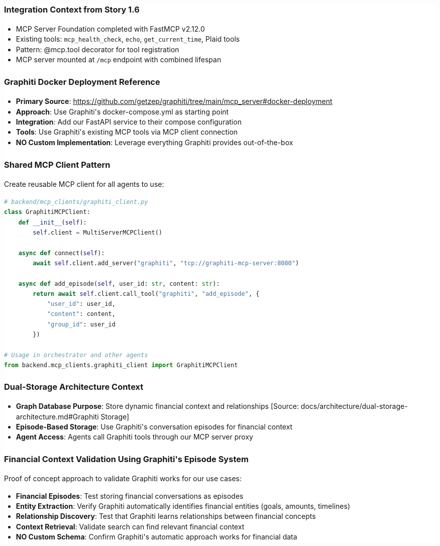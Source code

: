 ### Integration Context from Story 1.6

- MCP Server Foundation completed with FastMCP v2.12.0
- Existing tools: `mcp_health_check`, `echo`, `get_current_time`, Plaid tools
- Pattern: @mcp.tool decorator for tool registration
- MCP server mounted at `/mcp` endpoint with combined lifespan

### Graphiti Docker Deployment Reference

- **Primary Source**: https://github.com/getzep/graphiti/tree/main/mcp_server#docker-deployment
- **Approach**: Use Graphiti's docker-compose.yml as starting point
- **Integration**: Add our FastAPI service to their compose configuration
- **Tools**: Use Graphiti's existing MCP tools via MCP client connection
- **NO Custom Implementation**: Leverage everything Graphiti provides out-of-the-box

### Shared MCP Client Pattern

Create reusable MCP client for all agents to use:

```python
# backend/mcp_clients/graphiti_client.py
class GraphitiMCPClient:
    def __init__(self):
        self.client = MultiServerMCPClient()

    async def connect(self):
        await self.client.add_server("graphiti", "tcp://graphiti-mcp-server:8080")

    async def add_episode(self, user_id: str, content: str):
        return await self.client.call_tool("graphiti", "add_episode", {
            "user_id": user_id,
            "content": content,
            "group_id": user_id
        })

# Usage in orchestrator and other agents
from backend.mcp_clients.graphiti_client import GraphitiMCPClient
```

### Dual-Storage Architecture Context

- **Graph Database Purpose**: Store dynamic financial context and relationships [Source: docs/architecture/dual-storage-architecture.md#Graphiti Storage]
- **Episode-Based Storage**: Use Graphiti's conversation episodes for financial context
- **Agent Access**: Agents call Graphiti tools through our MCP server proxy

### Financial Context Validation Using Graphiti's Episode System

Proof of concept approach to validate Graphiti works for our use cases:

- **Financial Episodes**: Test storing financial conversations as episodes
- **Entity Extraction**: Verify Graphiti automatically identifies financial entities (goals, amounts, timelines)
- **Relationship Discovery**: Test that Graphiti learns relationships between financial concepts
- **Context Retrieval**: Validate search can find relevant financial context
- **NO Custom Schema**: Confirm Graphiti's automatic approach works for financial data
